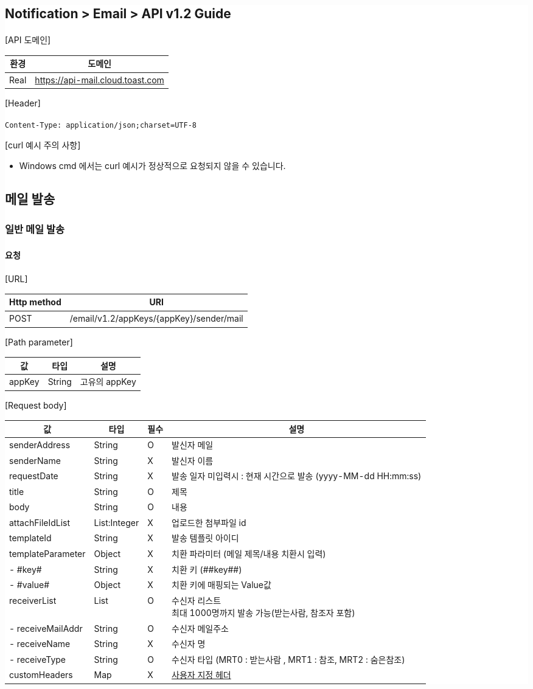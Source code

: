 ## Notification > Email > API v1.2 Guide

[API 도메인]

|환경|	도메인|
|---|---|
|Real|	https://api-mail.cloud.toast.com |

[Header]
```
Content-Type: application/json;charset=UTF-8
```


[curl 예시 주의 사항]

* Windows cmd 에서는 curl 예시가 정상적으로 요청되지 않을 수 있습니다.

## 메일 발송

### 일반 메일 발송

#### 요청

[URL]

|Http method|	URI|
|---|---|
|POST|	/email/v1.2/appKeys/{appKey}/sender/mail|

[Path parameter]

|값|	타입|	설명|
|---|---|---|
|appKey|	String|	고유의 appKey|

[Request body]

|값|	타입|	필수|	설명|
|---|---|---|---|
|​senderAddress|	String|	O|	발신자 메일|
|senderName|	String|	X|	발신자 이름|
|requestDate|	String|	X|	발송 일자 미입력시 : 현재 시간으로 발송 (yyyy-MM-dd HH:mm:ss) |
|title|	String|	O|	제목|
|body|	String|	O|	내용|
|attachFileIdList|	List:Integer|	X|	업로드한 첨부파일 id|
|templateId|	String|	X|	발송 템플릿 아이디|
|templateParameter|	Object|	X|	치환 파라미터 (메일 제목/내용 치환시 입력)|
|- #key#|	String|	X|	치환 키 (##key##)|
|- #value#|	Object|	X|	치환 키에 매핑되는 Value값|
|receiverList|	List|	O|	수신자 리스트<br/> 최대 1000명까지 발송 가능(받는사람, 참조자 포함)|
|- receiveMailAddr|	String|	O|	수신자 메일주소|
|- receiveName|	String|	X|	수신자 명|
|- receiveType|	String|	O|	수신자 타입 (MRT0 : 받는사람 , MRT1 : 참조, MRT2 : 숨은참조)|
|customHeaders| Map| X| [사용자 지정 헤더](./Overview/#custom-header)|